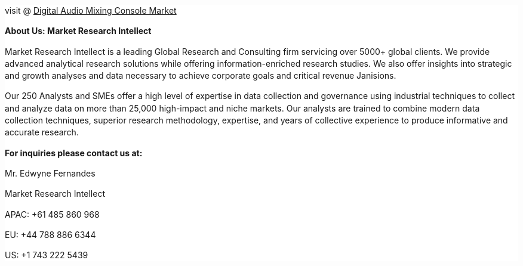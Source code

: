 visit&nbsp;@</strong>&nbsp;</span><span class="font-[700]"><a href="https://www.marketresearchintellect.com/product/digital-audio-mixing-console-market/?utm_source=Linkedin&utm_medium=026" target="_blank" data-tracking-control-name="article-ssr-frontend-pulse_little-text-block" data-tracking-will-navigate="" data-test-link="">Digital Audio Mixing Console Market</a></span></p><p><strong><span class="font-[700]">About Us: Market Research Intellect</span></strong></p><p><span class="">Market Research Intellect is a leading Global Research and Consulting firm servicing over 5000+ global clients. We provide advanced analytical research solutions while offering information-enriched research studies.&nbsp;</span>We also offer insights into strategic and growth analyses and data necessary to achieve corporate goals and critical revenue Janisions.</p><p><span class="">Our 250 Analysts and SMEs offer a high level of expertise in data collection and governance using industrial techniques to collect and analyze data on more than 25,000 high-impact and niche markets. Our analysts are trained to combine modern data collection techniques, superior research methodology, expertise, and years of collective experience to produce informative and accurate research.</span></p><p><strong>For inquiries please contact us at:</strong></p><p>Mr. Edwyne Fernandes</p><p>Market Research Intellect</p><p>APAC: +61 485 860 968</p><p>EU: +44 788 886 6344</p><p>US: +1 743 222 5439</p>
